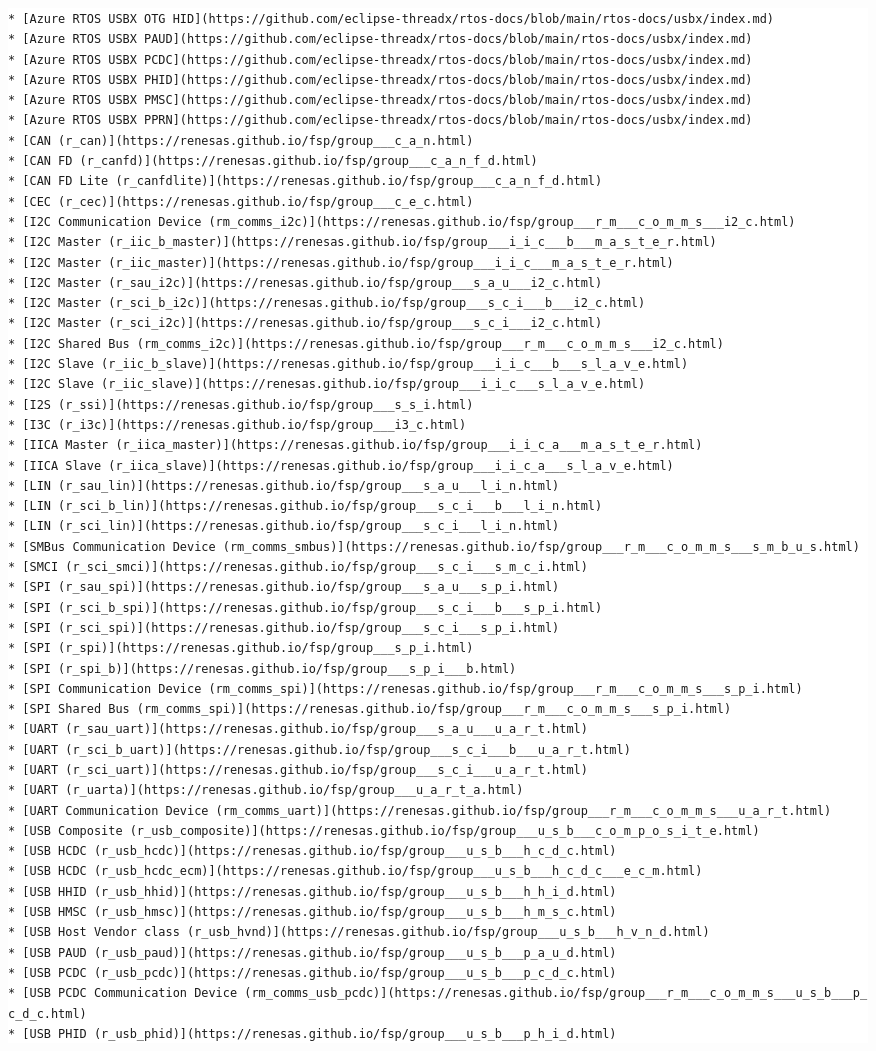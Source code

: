     * [Azure RTOS USBX OTG HID](https://github.com/eclipse-threadx/rtos-docs/blob/main/rtos-docs/usbx/index.md)
    * [Azure RTOS USBX PAUD](https://github.com/eclipse-threadx/rtos-docs/blob/main/rtos-docs/usbx/index.md)
    * [Azure RTOS USBX PCDC](https://github.com/eclipse-threadx/rtos-docs/blob/main/rtos-docs/usbx/index.md)
    * [Azure RTOS USBX PHID](https://github.com/eclipse-threadx/rtos-docs/blob/main/rtos-docs/usbx/index.md)
    * [Azure RTOS USBX PMSC](https://github.com/eclipse-threadx/rtos-docs/blob/main/rtos-docs/usbx/index.md)
    * [Azure RTOS USBX PPRN](https://github.com/eclipse-threadx/rtos-docs/blob/main/rtos-docs/usbx/index.md)
    * [CAN (r_can)](https://renesas.github.io/fsp/group___c_a_n.html)
    * [CAN FD (r_canfd)](https://renesas.github.io/fsp/group___c_a_n_f_d.html)
    * [CAN FD Lite (r_canfdlite)](https://renesas.github.io/fsp/group___c_a_n_f_d.html)
    * [CEC (r_cec)](https://renesas.github.io/fsp/group___c_e_c.html)
    * [I2C Communication Device (rm_comms_i2c)](https://renesas.github.io/fsp/group___r_m___c_o_m_m_s___i2_c.html)
    * [I2C Master (r_iic_b_master)](https://renesas.github.io/fsp/group___i_i_c___b___m_a_s_t_e_r.html)
    * [I2C Master (r_iic_master)](https://renesas.github.io/fsp/group___i_i_c___m_a_s_t_e_r.html)
    * [I2C Master (r_sau_i2c)](https://renesas.github.io/fsp/group___s_a_u___i2_c.html)
    * [I2C Master (r_sci_b_i2c)](https://renesas.github.io/fsp/group___s_c_i___b___i2_c.html)
    * [I2C Master (r_sci_i2c)](https://renesas.github.io/fsp/group___s_c_i___i2_c.html)
    * [I2C Shared Bus (rm_comms_i2c)](https://renesas.github.io/fsp/group___r_m___c_o_m_m_s___i2_c.html)
    * [I2C Slave (r_iic_b_slave)](https://renesas.github.io/fsp/group___i_i_c___b___s_l_a_v_e.html)
    * [I2C Slave (r_iic_slave)](https://renesas.github.io/fsp/group___i_i_c___s_l_a_v_e.html)
    * [I2S (r_ssi)](https://renesas.github.io/fsp/group___s_s_i.html)
    * [I3C (r_i3c)](https://renesas.github.io/fsp/group___i3_c.html)
    * [IICA Master (r_iica_master)](https://renesas.github.io/fsp/group___i_i_c_a___m_a_s_t_e_r.html)
    * [IICA Slave (r_iica_slave)](https://renesas.github.io/fsp/group___i_i_c_a___s_l_a_v_e.html)
    * [LIN (r_sau_lin)](https://renesas.github.io/fsp/group___s_a_u___l_i_n.html)
    * [LIN (r_sci_b_lin)](https://renesas.github.io/fsp/group___s_c_i___b___l_i_n.html)
    * [LIN (r_sci_lin)](https://renesas.github.io/fsp/group___s_c_i___l_i_n.html)
    * [SMBus Communication Device (rm_comms_smbus)](https://renesas.github.io/fsp/group___r_m___c_o_m_m_s___s_m_b_u_s.html)
    * [SMCI (r_sci_smci)](https://renesas.github.io/fsp/group___s_c_i___s_m_c_i.html)
    * [SPI (r_sau_spi)](https://renesas.github.io/fsp/group___s_a_u___s_p_i.html)
    * [SPI (r_sci_b_spi)](https://renesas.github.io/fsp/group___s_c_i___b___s_p_i.html)
    * [SPI (r_sci_spi)](https://renesas.github.io/fsp/group___s_c_i___s_p_i.html)
    * [SPI (r_spi)](https://renesas.github.io/fsp/group___s_p_i.html)
    * [SPI (r_spi_b)](https://renesas.github.io/fsp/group___s_p_i___b.html)
    * [SPI Communication Device (rm_comms_spi)](https://renesas.github.io/fsp/group___r_m___c_o_m_m_s___s_p_i.html)
    * [SPI Shared Bus (rm_comms_spi)](https://renesas.github.io/fsp/group___r_m___c_o_m_m_s___s_p_i.html)
    * [UART (r_sau_uart)](https://renesas.github.io/fsp/group___s_a_u___u_a_r_t.html)
    * [UART (r_sci_b_uart)](https://renesas.github.io/fsp/group___s_c_i___b___u_a_r_t.html)
    * [UART (r_sci_uart)](https://renesas.github.io/fsp/group___s_c_i___u_a_r_t.html)
    * [UART (r_uarta)](https://renesas.github.io/fsp/group___u_a_r_t_a.html)
    * [UART Communication Device (rm_comms_uart)](https://renesas.github.io/fsp/group___r_m___c_o_m_m_s___u_a_r_t.html)
    * [USB Composite (r_usb_composite)](https://renesas.github.io/fsp/group___u_s_b___c_o_m_p_o_s_i_t_e.html)
    * [USB HCDC (r_usb_hcdc)](https://renesas.github.io/fsp/group___u_s_b___h_c_d_c.html)
    * [USB HCDC (r_usb_hcdc_ecm)](https://renesas.github.io/fsp/group___u_s_b___h_c_d_c___e_c_m.html)
    * [USB HHID (r_usb_hhid)](https://renesas.github.io/fsp/group___u_s_b___h_h_i_d.html)
    * [USB HMSC (r_usb_hmsc)](https://renesas.github.io/fsp/group___u_s_b___h_m_s_c.html)
    * [USB Host Vendor class (r_usb_hvnd)](https://renesas.github.io/fsp/group___u_s_b___h_v_n_d.html)
    * [USB PAUD (r_usb_paud)](https://renesas.github.io/fsp/group___u_s_b___p_a_u_d.html)
    * [USB PCDC (r_usb_pcdc)](https://renesas.github.io/fsp/group___u_s_b___p_c_d_c.html)
    * [USB PCDC Communication Device (rm_comms_usb_pcdc)](https://renesas.github.io/fsp/group___r_m___c_o_m_m_s___u_s_b___p_c_d_c.html)
    * [USB PHID (r_usb_phid)](https://renesas.github.io/fsp/group___u_s_b___p_h_i_d.html)